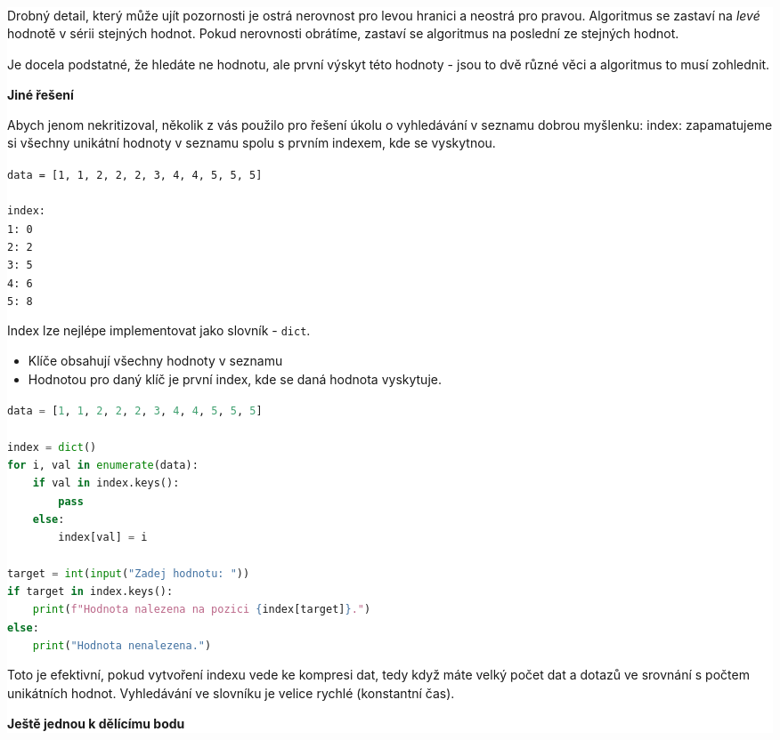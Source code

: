 ```python

```

Drobný detail, který může ujít pozornosti je ostrá nerovnost pro levou hranici a neostrá pro pravou. Algoritmus se zastaví na *_levé_* hodnotě v sérii stejných hodnot. Pokud nerovnosti obrátíme, zastaví se algoritmus na poslední ze stejných hodnot.

Je docela podstatné, že hledáte ne hodnotu, ale první výskyt této hodnoty - jsou to dvě různé věci a algoritmus to musí zohlednit.

**Jiné řešení**

Abych jenom nekritizoval, několik z vás použilo pro řešení úkolu o vyhledávání v seznamu dobrou myšlenku: index: zapamatujeme si všechny unikátní hodnoty v seznamu spolu s prvním indexem, kde se vyskytnou.

```
data = [1, 1, 2, 2, 2, 3, 4, 4, 5, 5, 5]

index:
1: 0
2: 2
3: 5
4: 6
5: 8
```

Index lze nejlépe implementovat jako slovník - `dict`. 

- Klíče obsahují všechny hodnoty v seznamu
- Hodnotou pro daný klíč je první index, kde se daná hodnota vyskytuje.

```python
data = [1, 1, 2, 2, 2, 3, 4, 4, 5, 5, 5]

index = dict()
for i, val in enumerate(data):
    if val in index.keys():
        pass
    else:
		index[val] = i
    
target = int(input("Zadej hodnotu: "))
if target in index.keys():
    print(f"Hodnota nalezena na pozici {index[target]}.")
else:
    print("Hodnota nenalezena.")

```

Toto je efektivní, pokud vytvoření indexu vede ke kompresi dat, tedy když máte velký počet dat a dotazů ve srovnání s počtem unikátních hodnot. Vyhledávání ve slovníku je velice rychlé (konstantní čas).

**Ještě jednou k dělícímu bodu**
